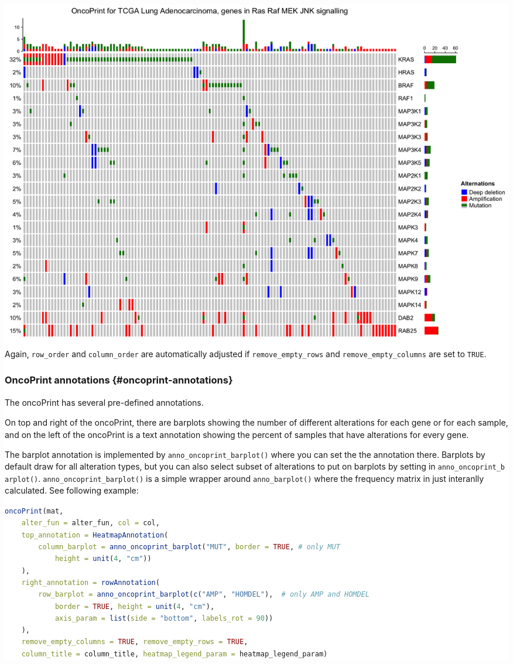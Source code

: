 <img src="07-oncoprint_files/figure-html/unnamed-chunk-28-1.png" width="1152" style="display: block; margin: auto;" />

Again, `row_order` and `column_order` are automatically adjusted if
`remove_empty_rows` and `remove_empty_columns` are set to `TRUE`.

### OncoPrint annotations {#oncoprint-annotations}

The oncoPrint has several pre-defined annotations.

On top and right of the oncoPrint, there are barplots showing the number of
different alterations for each gene or for each sample, and on the left of the
oncoPrint is a text annotation showing the percent of samples that have
alterations for every gene.

The barplot annotation is implemented by `anno_oncoprint_barplot()` where you
can set the the annotation there. Barplots by default draw for all alteration
types, but you can also select subset of alterations to put on barplots by
setting in `anno_oncoprint_barplot()`. `anno_oncoprint_barplot()` is a simple
wrapper around `anno_barplot()` where the frequency matrix in just interanlly
calculated. See following example:


```r
oncoPrint(mat,
	alter_fun = alter_fun, col = col, 
	top_annotation = HeatmapAnnotation(
		column_barplot = anno_oncoprint_barplot("MUT", border = TRUE, # only MUT
			height = unit(4, "cm"))
	),
	right_annotation = rowAnnotation(
		row_barplot = anno_oncoprint_barplot(c("AMP", "HOMDEL"),  # only AMP and HOMDEL
			border = TRUE, height = unit(4, "cm"), 
			axis_param = list(side = "bottom", labels_rot = 90))
	),
	remove_empty_columns = TRUE, remove_empty_rows = TRUE,
	column_title = column_title, heatmap_legend_param = heatmap_legend_param)
```
